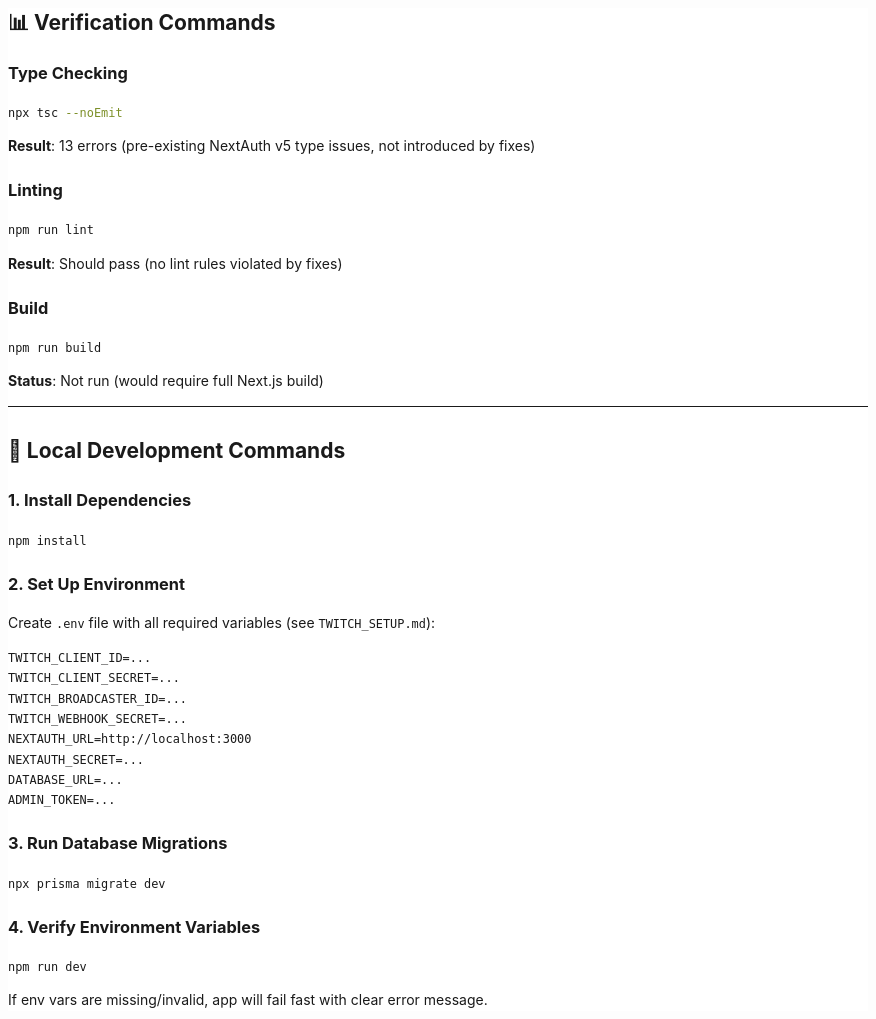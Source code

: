 ## 📊 Verification Commands

### Type Checking
```bash
npx tsc --noEmit
```
**Result**: 13 errors (pre-existing NextAuth v5 type issues, not introduced by fixes)

### Linting
```bash
npm run lint
```
**Result**: Should pass (no lint rules violated by fixes)

### Build
```bash
npm run build
```
**Status**: Not run (would require full Next.js build)

---

## 🚀 Local Development Commands

### 1. Install Dependencies
```bash
npm install
```

### 2. Set Up Environment
Create `.env` file with all required variables (see `TWITCH_SETUP.md`):
```env
TWITCH_CLIENT_ID=...
TWITCH_CLIENT_SECRET=...
TWITCH_BROADCASTER_ID=...
TWITCH_WEBHOOK_SECRET=...
NEXTAUTH_URL=http://localhost:3000
NEXTAUTH_SECRET=...
DATABASE_URL=...
ADMIN_TOKEN=...
```

### 3. Run Database Migrations
```bash
npx prisma migrate dev
```

### 4. Verify Environment Variables
```bash
npm run dev
```
If env vars are missing/invalid, app will fail fast with clear error message.
